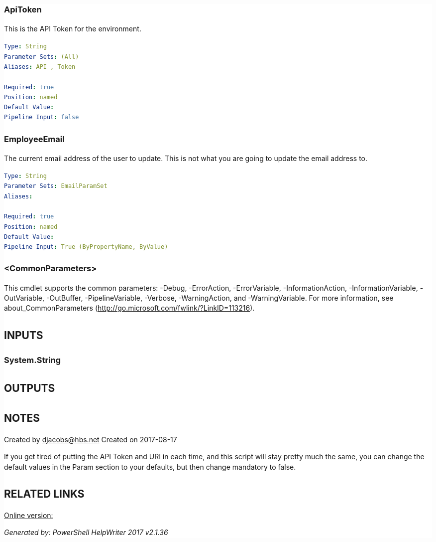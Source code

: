 ### ApiToken
This is the API Token for the environment.

```yaml
Type: String
Parameter Sets: (All)
Aliases: API , Token

Required: true
Position: named
Default Value: 
Pipeline Input: false
```

### EmployeeEmail
The current email address of the user to update.
This is not what you are going to update the email address to.

```yaml
Type: String
Parameter Sets: EmailParamSet
Aliases: 

Required: true
Position: named
Default Value: 
Pipeline Input: True (ByPropertyName, ByValue)
```

### \<CommonParameters\>
This cmdlet supports the common parameters: -Debug, -ErrorAction, -ErrorVariable, -InformationAction, -InformationVariable, -OutVariable, -OutBuffer, -PipelineVariable, -Verbose, -WarningAction, and -WarningVariable. For more information, see about_CommonParameters (http://go.microsoft.com/fwlink/?LinkID=113216).

## INPUTS

### System.String


## OUTPUTS

## NOTES

Created by djacobs@hbs.net
Created on 2017-08-17

If you get tired of putting the API Token and URI in each time, and this script will stay pretty much the same, you can change the default values in the Param section to your defaults, but then change mandatory to false.

## RELATED LINKS

[Online version:](http://www.hbs.net)


*Generated by: PowerShell HelpWriter 2017 v2.1.36*

